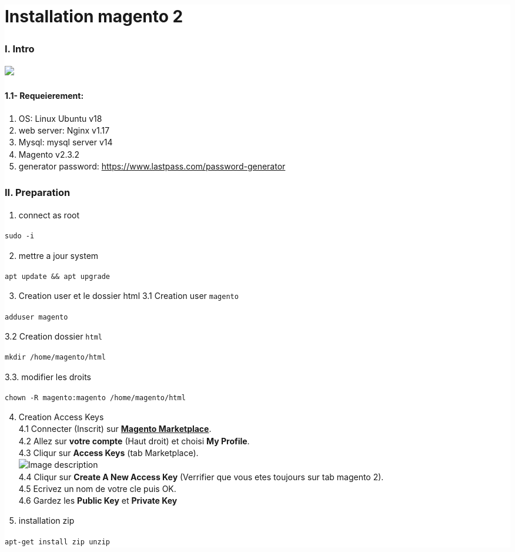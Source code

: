 # Installation magento 2

### I. Intro
![](https://img.shields.io/github/license/HeidiSQL/HeidiSQL.svg?style=flat)
#### 1.1- Requeierement:

1. OS: Linux Ubuntu v18
2. web server: Nginx v1.17
3. Mysql: mysql server v14
4. Magento v2.3.2
5. generator password: https://www.lastpass.com/password-generator


 

### II. Preparation

1. connect as root
```
sudo -i
```

2. mettre a jour system
```
apt update && apt upgrade
```

3. Creation user et le dossier html
3.1 Creation user `magento`
```
adduser magento
```
3.2 Creation dossier `html`
```
mkdir /home/magento/html
```
3.3. modifier les droits
```
chown -R magento:magento /home/magento/html
```

4. Creation Access Keys<br>
4.1 Connecter (Inscrit) sur <a href="https://marketplace.magento.com" target="_blank"><b>Magento Marketplace</b></a>.<br>
4.2 Allez sur <b>votre compte</b> (Haut droit) et choisi <b>My Profile</b>.<br>
4.3 Cliqur sur <b>Access Keys</b> (tab Marketplace).<br>
![Image description](docs/static/1.png)<br>
4.4 Cliqur sur <b>Create A New Access Key</b> (Verrifier que vous etes toujours sur tab magento 2).<br>
4.5 Ecrivez un nom de votre cle puis OK.<br>
4.6 Gardez les <b>Public Key</b> et <b>Private Key</b>

5. installation zip
```
apt-get install zip unzip
```
